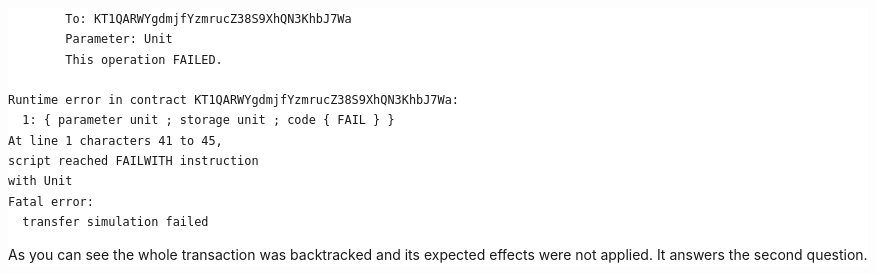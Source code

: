 ```
        To: KT1QARWYgdmjfYzmrucZ38S9XhQN3KhbJ7Wa
        Parameter: Unit
        This operation FAILED.

Runtime error in contract KT1QARWYgdmjfYzmrucZ38S9XhQN3KhbJ7Wa:
  1: { parameter unit ; storage unit ; code { FAIL } }
At line 1 characters 41 to 45,
script reached FAILWITH instruction
with Unit
Fatal error:
  transfer simulation failed
```

As you can see the whole transaction was backtracked and its expected effects were not applied.
It answers the second question.
